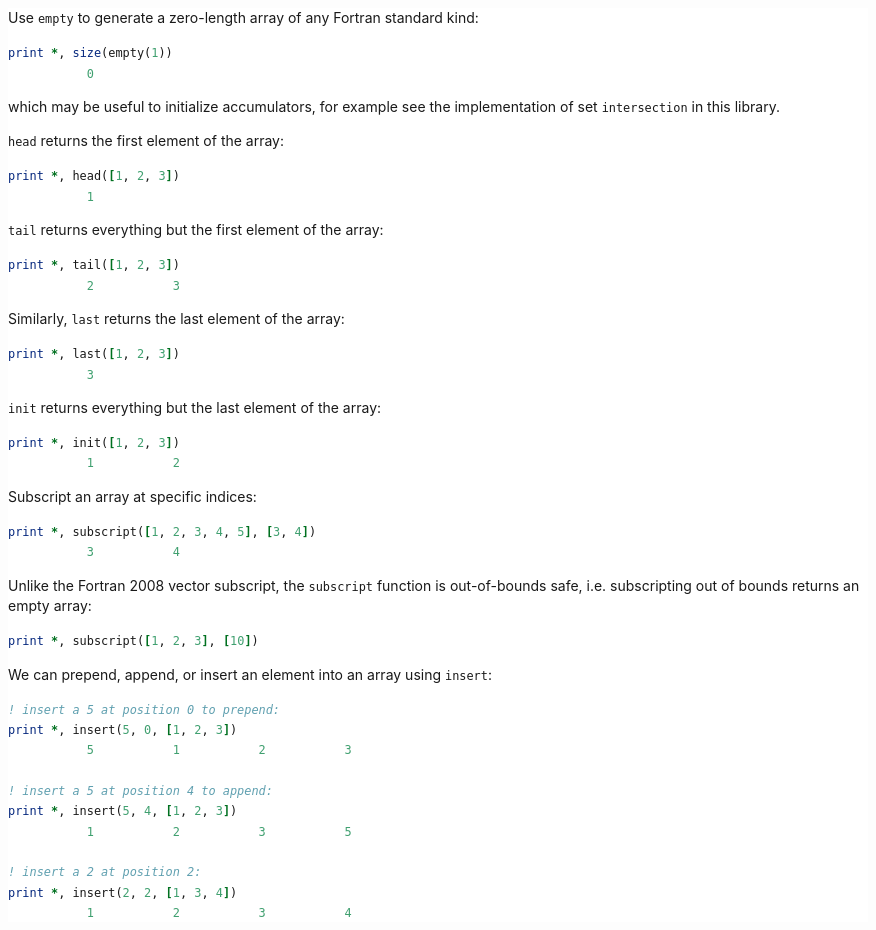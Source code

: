 Use `empty` to generate a zero-length array of any Fortran standard
kind:

```fortran
print *, size(empty(1))
           0
```
which may be useful to initialize accumulators, for example
see the implementation of set `intersection` in this library.


`head` returns the first element of the array:

```fortran
print *, head([1, 2, 3])
           1
```

`tail` returns everything but the first element of the array:

```fortran
print *, tail([1, 2, 3])
           2           3
```

Similarly, `last` returns the last element of the array:

```fortran
print *, last([1, 2, 3])
           3
```

`init` returns everything but the last element of the array:

```fortran
print *, init([1, 2, 3])
           1           2
```

Subscript an array at specific indices:

```fortran
print *, subscript([1, 2, 3, 4, 5], [3, 4])
           3           4
```

Unlike the Fortran 2008 vector subscript, the `subscript` function is out-of-bounds safe,
i.e. subscripting out of bounds returns an empty array:

```fortran
print *, subscript([1, 2, 3], [10])

```

We can prepend, append, or insert an element into an array using `insert`:

```fortran
! insert a 5 at position 0 to prepend:
print *, insert(5, 0, [1, 2, 3])
           5           1           2           3

! insert a 5 at position 4 to append:
print *, insert(5, 4, [1, 2, 3])
           1           2           3           5

! insert a 2 at position 2:
print *, insert(2, 2, [1, 3, 4])
           1           2           3           4
```
